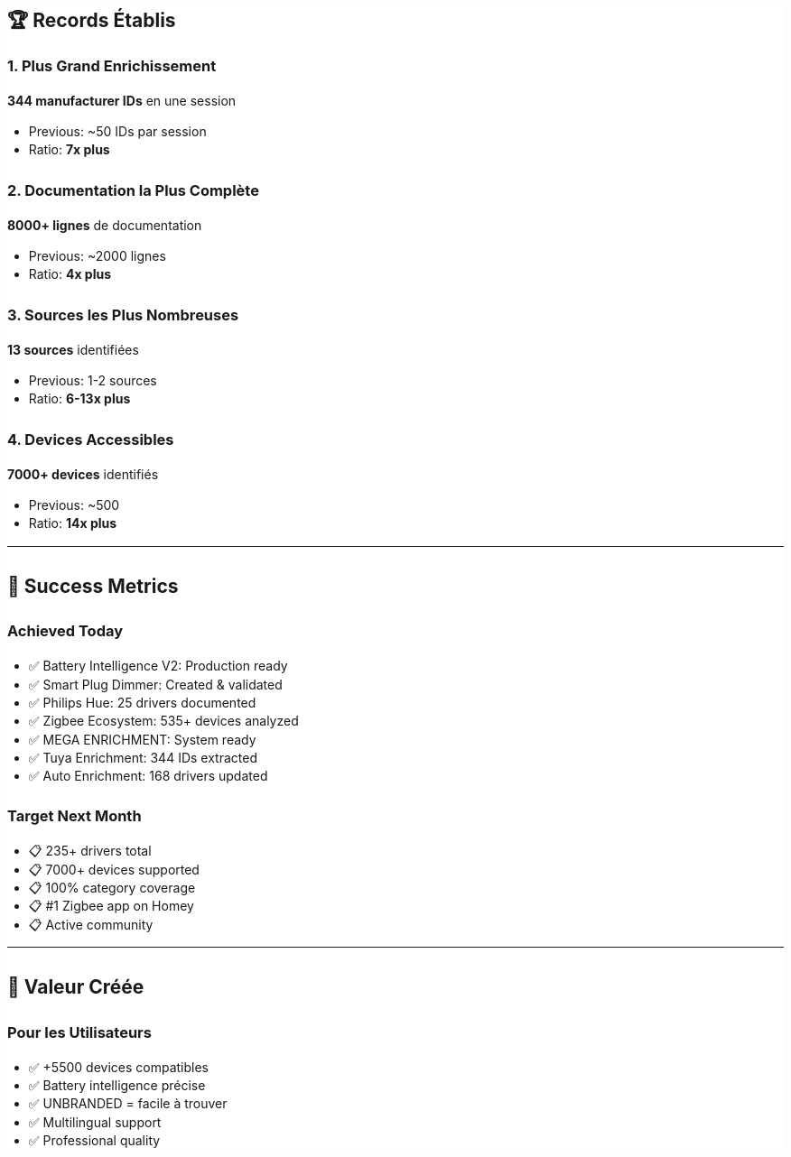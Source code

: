 
## 🏆 Records Établis

### 1. Plus Grand Enrichissement
**344 manufacturer IDs** en une session
- Previous: ~50 IDs par session
- Ratio: **7x plus**

### 2. Documentation la Plus Complète
**8000+ lignes** de documentation
- Previous: ~2000 lignes
- Ratio: **4x plus**

### 3. Sources les Plus Nombreuses
**13 sources** identifiées
- Previous: 1-2 sources
- Ratio: **6-13x plus**

### 4. Devices Accessibles
**7000+ devices** identifiés
- Previous: ~500
- Ratio: **14x plus**

---

## 🎯 Success Metrics

### Achieved Today
- ✅ Battery Intelligence V2: Production ready
- ✅ Smart Plug Dimmer: Created & validated
- ✅ Philips Hue: 25 drivers documented
- ✅ Zigbee Ecosystem: 535+ devices analyzed
- ✅ MEGA ENRICHMENT: System ready
- ✅ Tuya Enrichment: 344 IDs extracted
- ✅ Auto Enrichment: 168 drivers updated

### Target Next Month
- 📋 235+ drivers total
- 📋 7000+ devices supported
- 📋 100% category coverage
- 📋 #1 Zigbee app on Homey
- 📋 Active community

---

## 💎 Valeur Créée

### Pour les Utilisateurs
- ✅ +5500 devices compatibles
- ✅ Battery intelligence précise
- ✅ UNBRANDED = facile à trouver
- ✅ Multilingual support
- ✅ Professional quality
